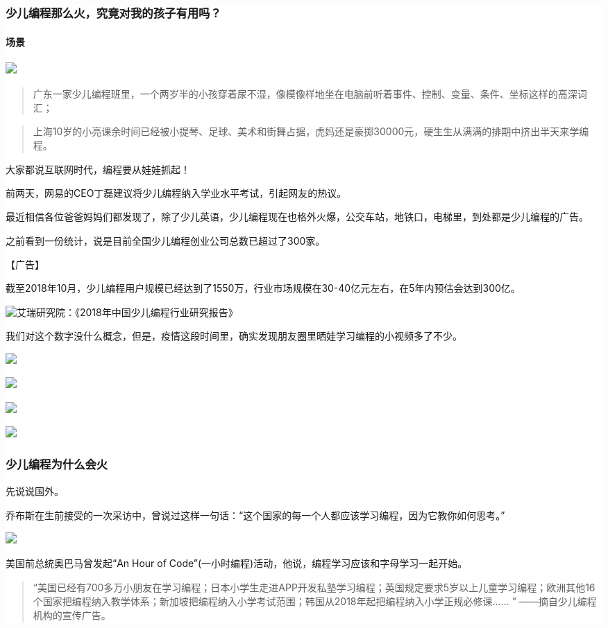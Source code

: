 ### 少儿编程那么火，究竟对我的孩子有用吗？


#### 场景

![](https://imgkr.cn-bj.ufileos.com/f090f817-ef52-4429-bf40-512c6ab2c5bb.png)


>广东一家少儿编程班里，一个两岁半的小孩穿着尿不湿，像模像样地坐在电脑前听着事件、控制、变量、条件、坐标这样的高深词汇；

>上海10岁的小亮课余时间已经被小提琴、足球、美术和街舞占据，虎妈还是豪掷30000元，硬生生从满满的排期中挤出半天来学编程。

大家都说互联网时代，编程要从娃娃抓起！

前两天，网易的CEO丁磊建议将少儿编程纳入学业水平考试，引起网友的热议。

最近相信各位爸爸妈妈们都发现了，除了少儿英语，少儿编程现在也格外火爆，公交车站，地铁口，电梯里，到处都是少儿编程的广告。


之前看到一份统计，说是目前全国少儿编程创业公司总数已超过了300家。

【广告】

截至2018年10月，少儿编程用户规模已经达到了1550万，行业市场规模在30-40亿元左右，在5年内预估会达到300亿。


![艾瑞研究院：《2018年中国少儿编程行业研究报告》](https://imgkr.cn-bj.ufileos.com/bd3be39c-a0ac-4a9c-b6bc-b664fef3318f.png)



我们对这个数字没什么概念，但是，疫情这段时间里，确实发现朋友圈里晒娃学习编程的小视频多了不少。

![](https://imgkr.cn-bj.ufileos.com/1e485e75-7baf-4655-a790-c6274b383e77.png)


![](https://imgkr.cn-bj.ufileos.com/b286aee3-1062-4b84-97b7-84e28b163797.png)


![](https://imgkr.cn-bj.ufileos.com/4f4bf031-389b-4300-b774-aedca79229a5.png)


![](https://imgkr.cn-bj.ufileos.com/674ac674-b838-4875-8aa7-3983b6e84280.png)






### 少儿编程为什么会火

先说说国外。

乔布斯在生前接受的一次采访中，曾说过这样一句话：“这个国家的每一个人都应该学习编程，因为它教你如何思考。”

![](https://imgkr.cn-bj.ufileos.com/a6e7f940-f886-4fc8-ba59-64bf00385a83.png)

美国前总统奥巴马曾发起“An Hour of Code”(一小时编程)活动，他说，编程学习应该和字母学习一起开始。



> “美国已经有700多万小朋友在学习编程；日本小学生走进APP开发私塾学习编程；英国规定要求5岁以上儿童学习编程；欧洲其他16个国家把编程纳入教学体系；新加坡把编程纳入小学考试范围；韩国从2018年起把编程纳入小学正规必修课……
”
——摘自少儿编程机构的宣传广告。
